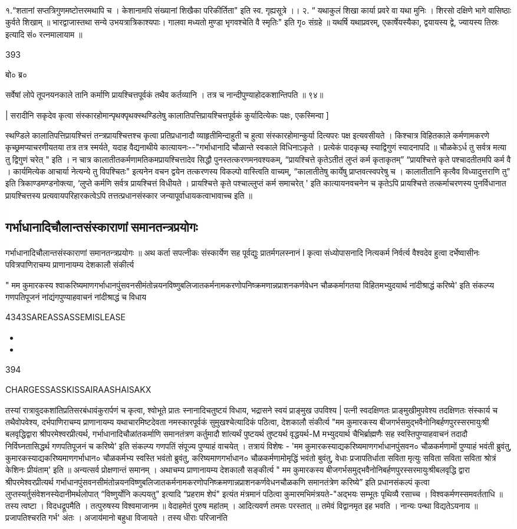 १.“शतानां सप्तत्रिगुणमष्टोत्तरमथापि च । केशानामपि संख्यानां शिखैका परिकीर्तिता" इति स्व. गृह्यसूत्रे ।। २. “ यथाकुलं शिखा कार्या प्रवरे वा यथा मुनिः । शिरसो दक्षिणे भागे वासिष्ठाः कुर्वते शिखाम् ॥ भारद्वाजास्तथा सन्ये उभयत्रात्रिकाश्यपाः। गालवा मध्यतो मुण्डा भृगवश्चेति वै स्मृतिः" इति गृ० संग्रहे ॥ यथर्षि यथाप्रवरम्, एकार्षेयस्यैका, द्वयायस्य द्वे, ज्यायस्य तिस्रः इत्यादि सं० रत्नमालायाम ॥

393

बो० ब्र०

सर्वेषां लोपे तूपनयनकाले तानि कर्माणि प्रायश्चित्तपूर्वकं तथैव कर्तव्यानि । तत्र च नान्दीपुण्याहोदकशान्तिपति ॥ ९४॥

| सरादीनि सकृदेव कृत्वा संस्कारहोमान्पृथक्पृथक्स्थण्डिलेषु कालातिपत्तिप्रायश्चित्तपूर्वकं कुर्यादित्येकः पक्षः, एकस्मिन्वा ]

स्थण्डिले कालातिपत्तिप्रायश्चित्तं तन्त्रप्रायश्चित्तश्च कृत्वा प्रतिप्रधानादौ व्याहृतीमिन्दाहुती च हुत्वा संस्कारहोमान्कुर्या दित्यपरः पक्ष इत्यवसीयते । किश्चात्र विहितकाले कर्मणामकरणे कृच्छ्रमप्याचरणीयतया तत्र तत्र स्मर्यते, यदाह वैद्यनाथीये कात्यायनः--"गर्भाधानादि चौळान्ते स्वकाले विधिनाऽकृते । प्रत्येकं पादकृच्छ् स्याद्विगुणं स्यादनापदि ॥ चौळकेऽर्ध तु सर्वत्र मत्या तु द्विगुणं चरेत् " इति । न चात्र कालातीतकर्मणामतिकमप्रायश्चित्तादेव सिद्धौ पुनस्तत्करणमनवश्यकम्, “प्रायश्चित्ते कृतेऽतीतं लुप्तं कर्म कृताकृतम्” “प्रायश्चित्ते कृते पश्चादतीतमपि कर्म वै । कार्यमित्येक आचार्या नेत्यन्ये तु विपश्चितः" इत्यनेन वचन द्वयेन तत्करणस्य विकल्पो वास्त्विति वाच्यम्, “कालातीतेषु कार्येषु प्राप्तवत्स्वपरेषु च । कालातीतानि कृत्वैव विध्यादुत्तराणि तु" इति त्रिकाण्डमण्डनोक्त्या, ‘लुप्ते कर्मणि सर्वत्र प्रायश्चित्तं विधीयते । प्रायश्चित्ते कृते पश्चाल्लुप्तं कर्म समाचरेत् ' इति कात्यायनवचनेन च कृतेऽपि प्रायश्चित्ते तत्कर्माचरणस्य पुनर्विधानात प्रायश्चित्तस्य प्रत्यवायपरिहारकत्वेऽपि तत्तत्प्रधानसंस्कार जन्यापूर्वाधायकत्वाभावाच्च इति ॥

## गर्भाधानादिचौलान्तसंस्काराणां समानतन्त्रप्रयोगः

गर्भाधानादिचौलान्तसंस्काराणां समानतन्त्रप्रयोगः ॥ अथ कर्ता सपत्नीकः संस्कार्येण सह पूर्वद्युः प्रातर्मगलस्नानं I कृत्वा संध्योपासनादि नित्यकर्म निर्वर्त्य वैश्वदेव हुत्वा दर्भेष्वासीनः पवित्रपाणिराचम्य प्राणानायम्य देशकालौ संकीर्त्य

" मम कुमारकस्य श्वाकरिष्यमाणगर्भाधानपुंसवनसीमंतोन्नयनविष्णुबलिजातकर्मनामकरणोपनिष्क्रमणान्नप्राशनकर्णवेधन चौळकर्मागतया विहितमभ्युदयार्थ नांदीश्राद्धं करिष्ये' इति संकल्प्य गणपतिपूजनं नांद्यंगपुण्याहवाचनं नांदीश्राद्धं च विधाय

4343SAREASSASSEMISLEASE

-

-

394

CHARGESSASSKISSAIRAASHAISAKX

तस्यां रात्रावुदकशांतिप्रतिसरबंधावंकुरार्पणं च कृत्वा, श्वोभूते प्रातः स्नानादिचतुष्टयं विधाय, भद्रासने स्वयं प्राङ्मुख उपविश्य | पत्नी स्वदक्षिणतः प्राङ्मुखीमुपवेश्य तदक्षिणतः संस्कार्य च तथैवोपवेश्य, दर्भपाणिराचम्य प्राणानायम्य यथाचारमिष्टदेवता नमस्कारपूर्वकं सुमुखश्चेत्यादिकं पठित्वा, देशकालौ संकीर्त्य "मम कुमारकस्य बीजगर्भसमुद्भवैनोनिबर्हणपुरस्सरमायुःश्री बलवृद्धिद्वारा श्रीपरमेश्वरप्रीत्यर्थ, गर्भाधानादिचौळांतकर्माणि समानतंत्रण कर्तुमादौ शांत्यर्थं पुष्टयर्थ तुष्टयर्थ वृद्धयर्थ-M मभ्युदयार्थ चैभिर्ब्राह्मणैः सह स्वस्तिपुण्याहवाचनं तदादौ निर्विघ्नतासिद्धर्थ गणपतिपूजनं च करिष्ये' इति संकल्प्य गणपतिं संपूज्य पुण्याहं वाचयेत् । तत्रायं विशेषः - 'मम कुमारकस्याद्यकरिष्यमाणगर्भाधानपुंसवन० चौळकर्मणामों पुण्याहं भवंती ब्रुवंतु, कुमारकस्याद्यकरिष्यमाणगर्भाधान० चौळकर्मभ्य स्वस्ति भवंतो ब्रुवंतु, करिष्यमाणगर्भाधान० चौळकर्मणामोमृद्धिं भवंतो बुवंतु, वेधाः प्रजापतिर्धाता सविता मृत्युः सविता सविता सविता श्रोत्रं केशिनः प्रीयंताम्' इति ॥ अन्यत्सर्व प्रोक्षणान्तं समानम् । अथाचम्य प्राणानायम्य देशकालौ सङ्कीर्त्य " मम कुमारकस्य बीजगर्भसमुद्भवैनोनिबर्हणपुरस्सरमायुःश्रीबलवृद्धि द्वारा श्रीपरमेश्वरप्रीत्यर्थ गर्भाधानपुंसवनसीमंतोन्नयनविष्णुबलिजातकर्मनामकरणोपनिष्क्रमणान्नप्राशनकर्णवेधनचौळकणि समानतंत्रेण करिष्ये” इति प्रधानसंकल्पं कृत्वा लुप्तस्यर्तुसंवेशनस्येदानीमर्थलोपात् “विष्णुर्योनि कल्पयतु" इत्यादि “प्रहराम शेपं" इत्यंत मंत्रमानं पठित्वा कुमारमभिमंत्रयते-"अद्भयः सम्भूतः पृथिव्यै रसाच्च । विश्वकर्मणस्समवर्तताधि ॥ तस्य त्वष्टा । विदधद्रूपमैति । तत्पुरुषस्य विश्वमाजानम ॥ वेदाहमेतं पुरुष महांतम् । आदित्यवर्ण तमसः परस्तात् ॥ तमेवं विद्वानमृत इह भवति । नान्यः पन्था विद्यतेऽयनाय ॥ प्रजापतिश्चरति गर्भ' अंतः । अजाय॑मानो बहुधा विजायते । तस्य धीराः परिजानंति
